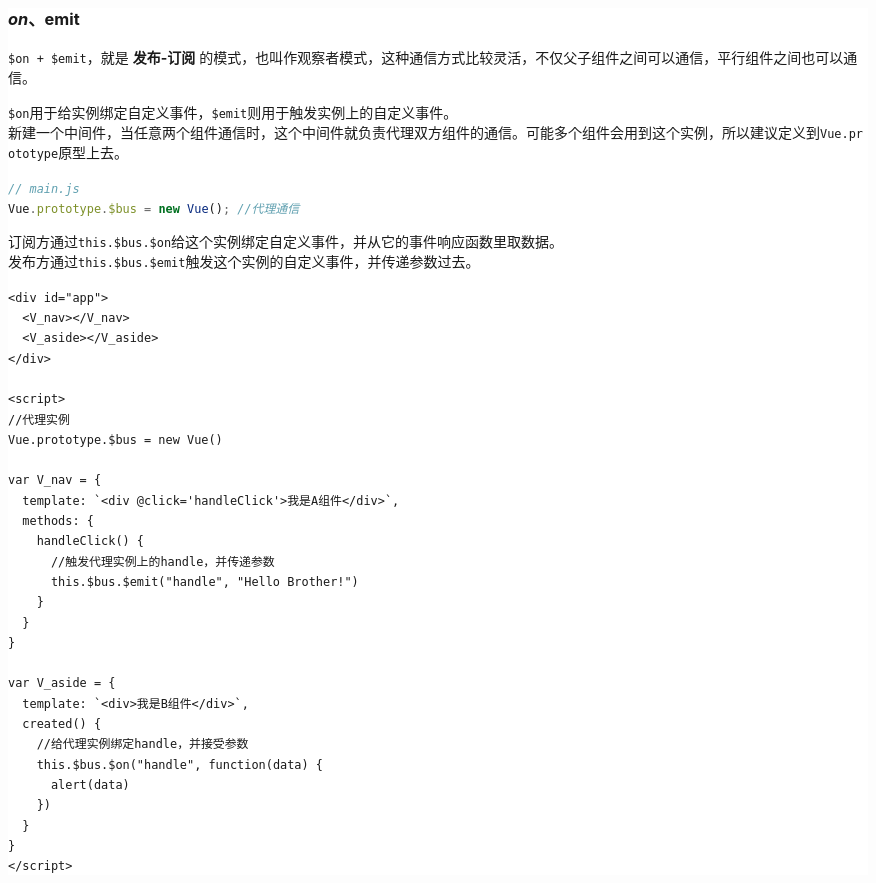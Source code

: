 ### $on、$emit
`$on + $emit`，就是 **发布-订阅** 的模式，也叫作观察者模式，这种通信方式比较灵活，不仅父子组件之间可以通信，平行组件之间也可以通信。

`$on`用于给实例绑定自定义事件，`$emit`则用于触发实例上的自定义事件。\
新建一个中间件，当任意两个组件通信时，这个中间件就负责代理双方组件的通信。可能多个组件会用到这个实例，所以建议定义到`Vue.prototype`原型上去。
```js
// main.js
Vue.prototype.$bus = new Vue(); //代理通信
```
订阅方通过`this.$bus.$on`给这个实例绑定自定义事件，并从它的事件响应函数里取数据。\
发布方通过`this.$bus.$emit`触发这个实例的自定义事件，并传递参数过去。
```vue
<div id="app">
  <V_nav></V_nav>
  <V_aside></V_aside>
</div>

<script>
//代理实例
Vue.prototype.$bus = new Vue()

var V_nav = {
  template: `<div @click='handleClick'>我是A组件</div>`,
  methods: {
    handleClick() {
      //触发代理实例上的handle，并传递参数
      this.$bus.$emit("handle", "Hello Brother!")
    }
  }
}

var V_aside = {
  template: `<div>我是B组件</div>`,
  created() {
    //给代理实例绑定handle，并接受参数
    this.$bus.$on("handle", function(data) {
      alert(data)
    })
  }
}
</script>
```